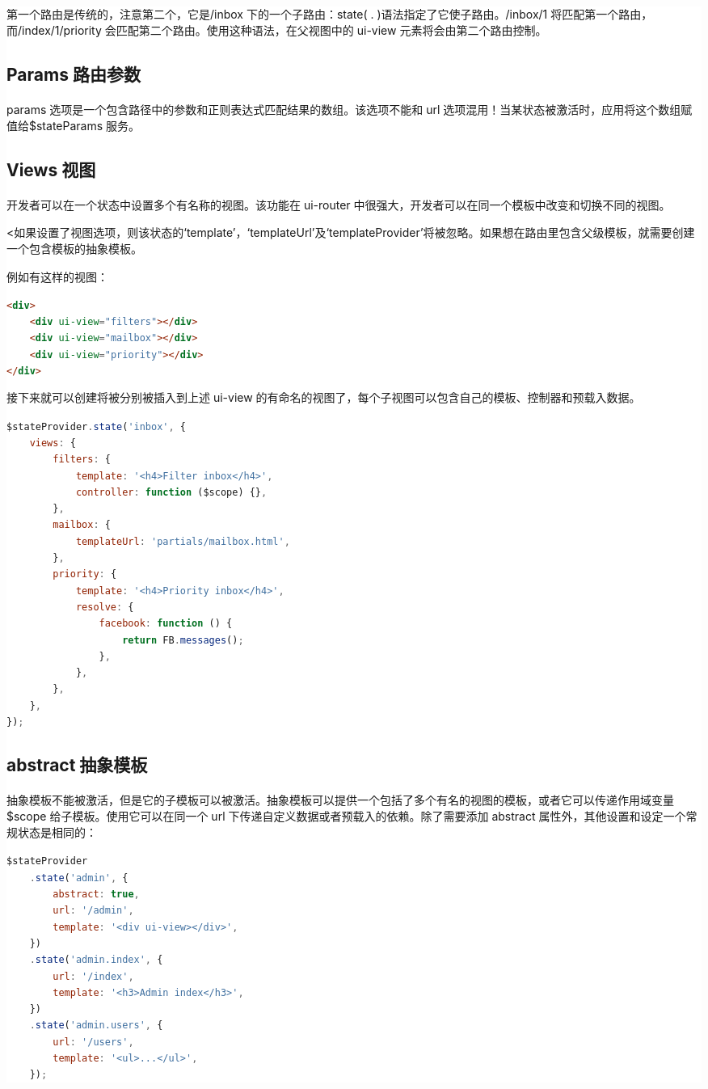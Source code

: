 第一个路由是传统的，注意第二个，它是/inbox 下的一个子路由：state( . )语法指定了它使子路由。/inbox/1 将匹配第一个路由，而/index/1/priority 会匹配第二个路由。使用这种语法，在父视图中的 ui-view 元素将会由第二个路由控制。

## Params 路由参数

params 选项是一个包含路径中的参数和正则表达式匹配结果的数组。该选项不能和 url 选项混用！当某状态被激活时，应用将这个数组赋值给\$stateParams 服务。

## Views 视图

开发者可以在一个状态中设置多个有名称的视图。该功能在 ui-router 中很强大，开发者可以在同一个模板中改变和切换不同的视图。

<如果设置了视图选项，则该状态的‘template’，‘templateUrl’及‘templateProvider’将被忽略。如果想在路由里包含父级模板，就需要创建一个包含模板的抽象模板。

例如有这样的视图：

```html
<div>
    <div ui-view="filters"></div>
    <div ui-view="mailbox"></div>
    <div ui-view="priority"></div>
</div>
```

接下来就可以创建将被分别被插入到上述 ui-view 的有命名的视图了，每个子视图可以包含自己的模板、控制器和预载入数据。

```js
$stateProvider.state('inbox', {
    views: {
        filters: {
            template: '<h4>Filter inbox</h4>',
            controller: function ($scope) {},
        },
        mailbox: {
            templateUrl: 'partials/mailbox.html',
        },
        priority: {
            template: '<h4>Priority inbox</h4>',
            resolve: {
                facebook: function () {
                    return FB.messages();
                },
            },
        },
    },
});
```

## abstract 抽象模板

抽象模板不能被激活，但是它的子模板可以被激活。抽象模板可以提供一个包括了多个有名的视图的模板，或者它可以传递作用域变量\$scope 给子模板。使用它可以在同一个 url 下传递自定义数据或者预载入的依赖。除了需要添加 abstract 属性外，其他设置和设定一个常规状态是相同的：

```js
$stateProvider
    .state('admin', {
        abstract: true,
        url: '/admin',
        template: '<div ui-view></div>',
    })
    .state('admin.index', {
        url: '/index',
        template: '<h3>Admin index</h3>',
    })
    .state('admin.users', {
        url: '/users',
        template: '<ul>...</ul>',
    });
```